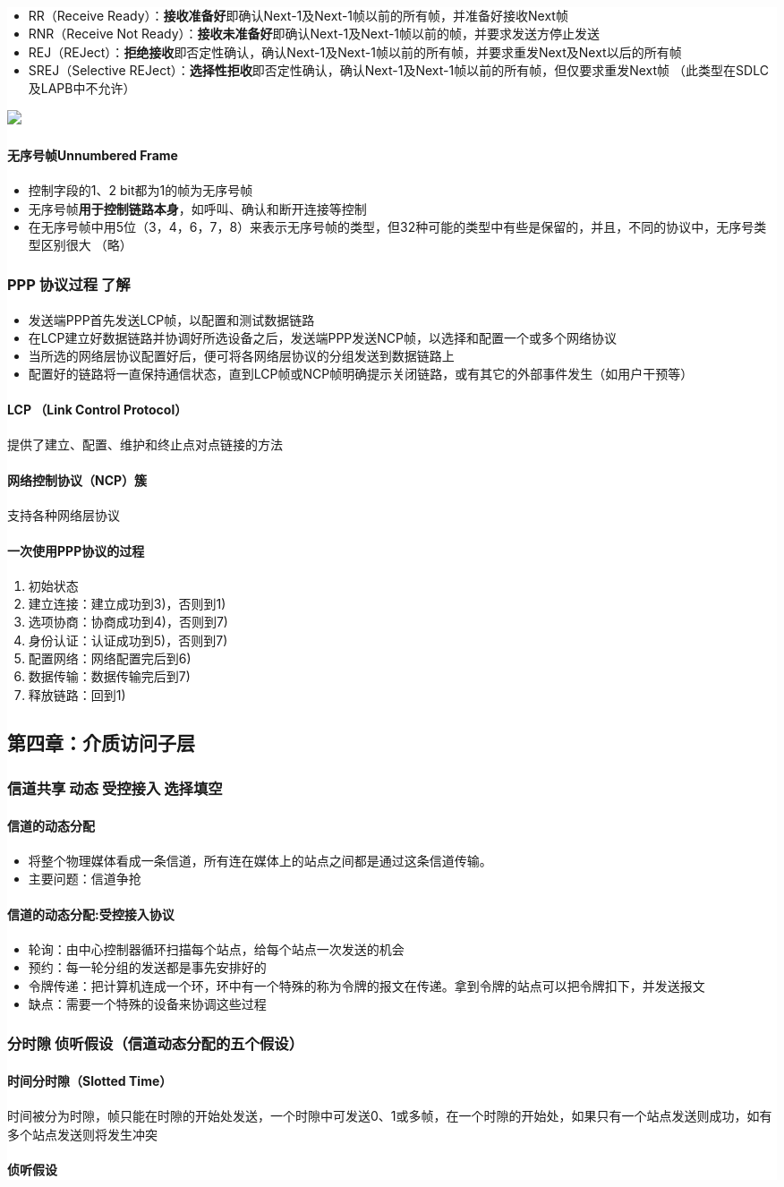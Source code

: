 - RR（Receive Ready）：**接收准备好**即确认Next-1及Next-1帧以前的所有帧，并准备好接收Next帧 
- RNR（Receive Not Ready）：**接收未准备好**即确认Next-1及Next-1帧以前的帧，并要求发送方停止发送 
- REJ（REJect）：**拒绝接收**即否定性确认，确认Next-1及Next-1帧以前的所有帧，并要求重发Next及Next以后的所有帧 
- SREJ（Selective REJect）：**选择性拒收**即否定性确认，确认Next-1及Next-1帧以前的所有帧，但仅要求重发Next帧	（此类型在SDLC及LAPB中不允许） 

![](https://cdn.nlark.com/yuque/0/2023/png/35951671/1684391432513-32761183-d9c0-448a-95f5-08e10242602c.png#averageHue=%23c2e3e5&clientId=ued772dcd-aa97-4&from=paste&id=u3e7f0725&originHeight=413&originWidth=872&originalType=url&ratio=1.1041666269302368&rotation=0&showTitle=false&status=done&style=none&taskId=uc3d0d3a5-d12e-4751-bcdb-4211e43e921&title=)
#### 无序号帧Unnumbered Frame 

- 控制字段的1、2 bit都为1的帧为无序号帧
- 无序号帧**用于控制链路本身**，如呼叫、确认和断开连接等控制
- 在无序号帧中用5位（3，4，6，7，8）来表示无序号帧的类型，但32种可能的类型中有些是保留的，并且，不同的协议中，无序号类型区别很大 （略）
### PPP 协议过程	了解

- 发送端PPP首先发送LCP帧，以配置和测试数据链路 
- 在LCP建立好数据链路并协调好所选设备之后，发送端PPP发送NCP帧，以选择和配置一个或多个网络协议 
- 当所选的网络层协议配置好后，便可将各网络层协议的分组发送到数据链路上 
- 配置好的链路将一直保持通信状态，直到LCP帧或NCP帧明确提示关闭链路，或有其它的外部事件发生（如用户干预等） 
#### LCP （Link Control Protocol）
提供了建立、配置、维护和终止点对点链接的方法 
#### 网络控制协议（NCP）簇
支持各种网络层协议
#### 一次使用PPP协议的过程 

1. 初始状态 
2. 建立连接：建立成功到3)，否则到1) 
3. 选项协商：协商成功到4)，否则到7) 
4. 身份认证：认证成功到5)，否则到7) 
5. 配置网络：网络配置完后到6) 
6. 数据传输：数据传输完后到7) 
7. 释放链路：回到1) 
## 第四章：介质访问⼦层
### 信道共享	动态	受控接⼊	选择填空
#### 信道的动态分配

- 将整个物理媒体看成一条信道，所有连在媒体上的站点之间都是通过这条信道传输。
- 主要问题：信道争抢
#### 信道的动态分配:受控接入协议

- 轮询：由中心控制器循环扫描每个站点，给每个站点一次发送的机会
- 预约：每一轮分组的发送都是事先安排好的
- 令牌传递：把计算机连成一个环，环中有一个特殊的称为令牌的报文在传递。拿到令牌的站点可以把令牌扣下，并发送报文
- 缺点：需要一个特殊的设备来协调这些过程
### 分时隙	侦听假设（信道动态分配的五个假设）
#### 时间分时隙（Slotted Time）
时间被分为时隙，帧只能在时隙的开始处发送，一个时隙中可发送0、1或多帧，在一个时隙的开始处，如果只有一个站点发送则成功，如有多个站点发送则将发生冲突
#### 侦听假设
